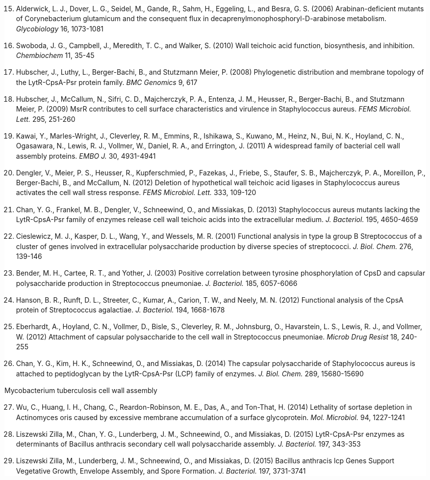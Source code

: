 15. Alderwick, L. J., Dover, L. G., Seidel, M., Gande, R., Sahm, H., Eggeling, L., and Besra, G. S. (2006) Arabinan-deficient mutants of Corynebacterium glutamicum and the consequent flux in decaprenylmonophosphoryl-D-arabinose metabolism. *Glycobiology* 16, 1073-1081

16. Swoboda, J. G., Campbell, J., Meredith, T. C., and Walker, S. (2010) Wall teichoic acid function, biosynthesis, and inhibition. *Chembiochem* 11, 35-45

17. Hubscher, J., Luthy, L., Berger-Bachi, B., and Stutzmann Meier, P. (2008) Phylogenetic distribution and membrane topology of the LytR-CpsA-Psr protein family. *BMC Genomics* 9, 617

18. Hubscher, J., McCallum, N., Sifri, C. D., Majcherczyk, P. A., Entenza, J. M., Heusser, R., Berger-Bachi, B., and Stutzmann Meier, P. (2009) MsrR contributes to cell surface characteristics and virulence in Staphylococcus aureus. *FEMS Microbiol. Lett.* 295, 251-260

19. Kawai, Y., Marles-Wright, J., Cleverley, R. M., Emmins, R., Ishikawa, S., Kuwano, M., Heinz, N., Bui, N. K., Hoyland, C. N., Ogasawara, N., Lewis, R. J., Vollmer, W., Daniel, R. A., and Errington, J. (2011) A widespread family of bacterial cell wall assembly proteins. *EMBO J.* 30, 4931-4941

20. Dengler, V., Meier, P. S., Heusser, R., Kupferschmied, P., Fazekas, J., Friebe, S., Staufer, S. B., Majcherczyk, P. A., Moreillon, P., Berger-Bachi, B., and McCallum, N. (2012) Deletion of hypothetical wall teichoic acid ligases in Staphylococcus aureus activates the cell wall stress response. *FEMS Microbiol. Lett.* 333, 109-120

21. Chan, Y. G., Frankel, M. B., Dengler, V., Schneewind, O., and Missiakas, D. (2013) Staphylococcus aureus mutants lacking the LytR-CpsA-Psr family of enzymes release cell wall teichoic acids into the extracellular medium. *J. Bacteriol.* 195, 4650-4659

22. Cieslewicz, M. J., Kasper, D. L., Wang, Y., and Wessels, M. R. (2001) Functional analysis in type Ia group B Streptococcus of a cluster of genes involved in extracellular polysaccharide production by diverse species of streptococci. *J. Biol. Chem.* 276, 139-146

23. Bender, M. H., Cartee, R. T., and Yother, J. (2003) Positive correlation between tyrosine phosphorylation of CpsD and capsular polysaccharide production in Streptococcus pneumoniae. *J. Bacteriol.* 185, 6057-6066

24. Hanson, B. R., Runft, D. L., Streeter, C., Kumar, A., Carion, T. W., and Neely, M. N. (2012) Functional analysis of the CpsA protein of Streptococcus agalactiae. *J. Bacteriol.* 194, 1668-1678

25. Eberhardt, A., Hoyland, C. N., Vollmer, D., Bisle, S., Cleverley, R. M., Johnsburg, O., Havarstein, L. S., Lewis, R. J., and Vollmer, W. (2012) Attachment of capsular polysaccharide to the cell wall in Streptococcus pneumoniae. *Microb Drug Resist* 18, 240-255

26. Chan, Y. G., Kim, H. K., Schneewind, O., and Missiakas, D. (2014) The capsular polysaccharide of Staphylococcus aureus is attached to peptidoglycan by the LytR-CpsA-Psr (LCP) family of enzymes. *J. Biol. Chem.* 289, 15680-15690

Mycobacterium tuberculosis cell wall assembly

27. Wu, C., Huang, I. H., Chang, C., Reardon-Robinson, M. E., Das, A., and Ton-That, H. (2014) Lethality of sortase depletion in Actinomyces oris caused by excessive membrane accumulation of a surface glycoprotein. *Mol. Microbiol.* 94, 1227-1241

28. Liszewski Zilla, M., Chan, Y. G., Lunderberg, J. M., Schneewind, O., and Missiakas, D. (2015) LytR-CpsA-Psr enzymes as determinants of Bacillus anthracis secondary cell wall polysaccharide assembly. *J. Bacteriol.* 197, 343-353

29. Liszewski Zilla, M., Lunderberg, J. M., Schneewind, O., and Missiakas, D. (2015) Bacillus anthracis lcp Genes Support Vegetative Growth, Envelope Assembly, and Spore Formation. *J. Bacteriol.* 197, 3731-3741
